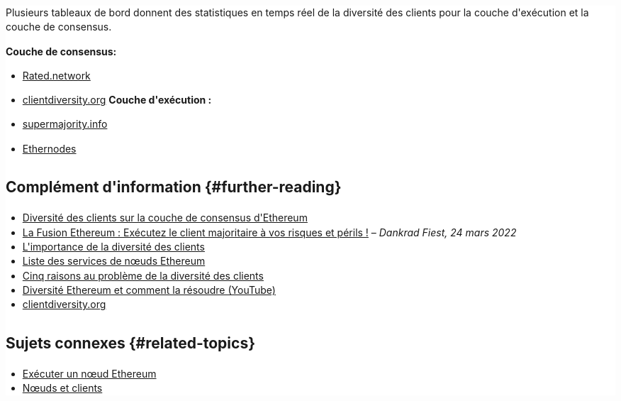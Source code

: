 Plusieurs tableaux de bord donnent des statistiques en temps réel de la diversité des clients pour la couche d'exécution et la couche de consensus.

**Couche de consensus:**

- [Rated.network](https://www.rated.network/)
- [clientdiversity.org](https://clientdiversity.org/) **Couche d'exécution :**

- [supermajority.info](https://supermajority.info//)
- [Ethernodes](https://ethernodes.org/)

## Complément d'information {#further-reading}

- [Diversité des clients sur la couche de consensus d'Ethereum](https://mirror.xyz/jmcook.eth/S7ONEka_0RgtKTZ3-dakPmAHQNPvuj15nh0YGKPFriA)
- [La Fusion Ethereum : Exécutez le client majoritaire à vos risques et périls !](https://dankradfeist.de/ethereum/2022/03/24/run-the-majority-client-at-your-own-peril.html) – _Dankrad Fiest, 24 mars 2022_
- [L'importance de la diversité des clients](https://our.status.im/the-importance-of-client-diversity/)
- [Liste des services de nœuds Ethereum](https://ethereumnodes.com/)
- [Cinq raisons au problème de la diversité des clients](https://notes.ethereum.org/@afhGjrKfTKmksTOtqhB9RQ/BJGj7uh08)
- [Diversité Ethereum et comment la résoudre (YouTube)](https://www.youtube.com/watch?v=1hZgCaiqwfU)
- [clientdiversity.org](https://clientdiversity.org/)

## Sujets connexes {#related-topics}

- [Exécuter un nœud Ethereum](/run-a-node/)
- [Nœuds et clients](/developers/docs/nodes-and-clients/)
